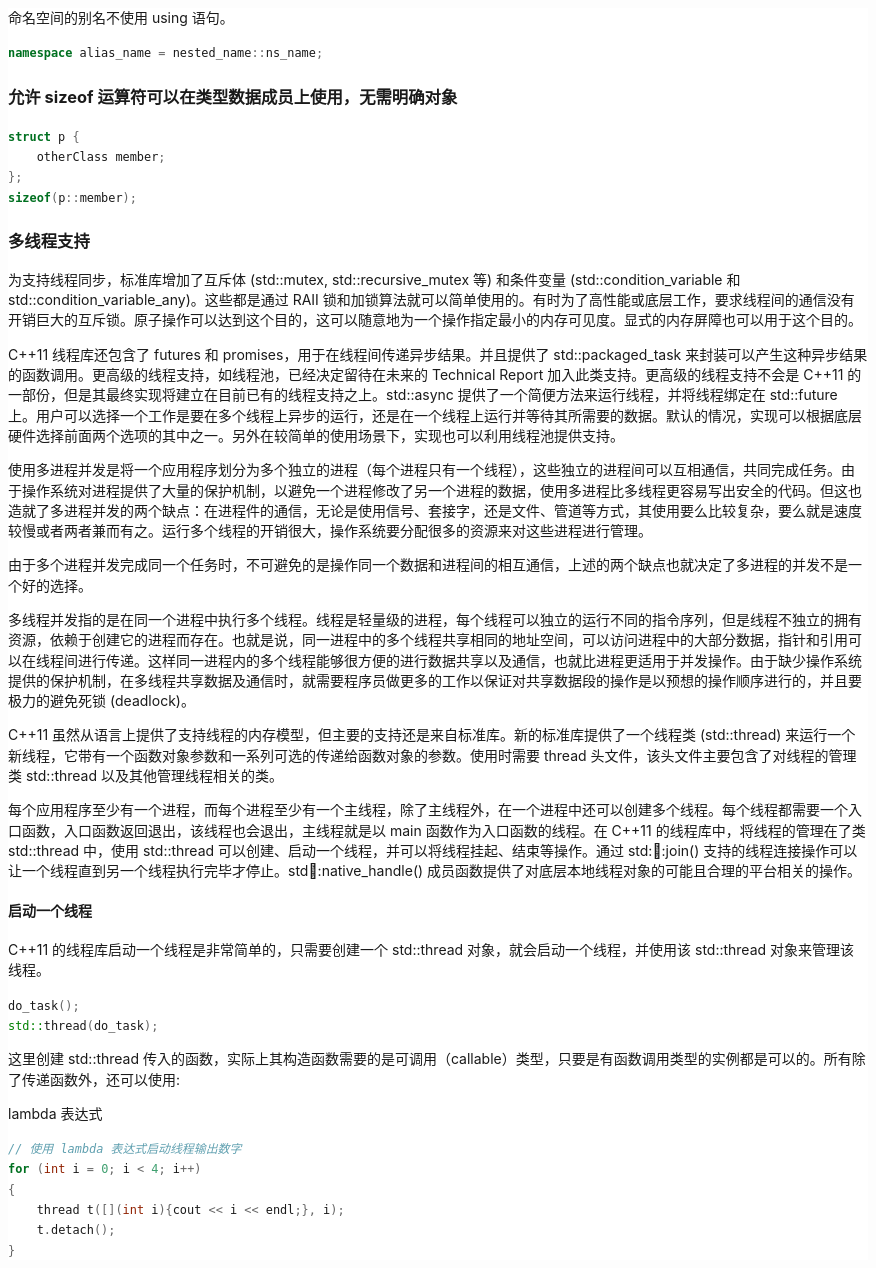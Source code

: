 命名空间的别名不使用 using 语句。

```cpp
namespace alias_name = nested_name::ns_name;
```

### 允许 sizeof 运算符可以在类型数据成员上使用，无需明确对象

```cpp
struct p {
    otherClass member;
};
sizeof(p::member);
```

### 多线程支持

为支持线程同步，标准库增加了互斥体 (std::mutex, std::recursive_mutex 等) 和条件变量 (std::condition_variable 和 std::condition_variable_any)。这些都是通过 RAII 锁和加锁算法就可以简单使用的。有时为了高性能或底层工作，要求线程间的通信没有开销巨大的互斥锁。原子操作可以达到这个目的，这可以随意地为一个操作指定最小的内存可见度。显式的内存屏障也可以用于这个目的。

C++11 线程库还包含了 futures 和 promises，用于在线程间传递异步结果。并且提供了 std::packaged_task 来封装可以产生这种异步结果的函数调用。更高级的线程支持，如线程池，已经决定留待在未来的 Technical Report 加入此类支持。更高级的线程支持不会是 C++11 的一部份，但是其最终实现将建立在目前已有的线程支持之上。std::async 提供了一个简便方法来运行线程，并将线程绑定在 std::future 上。用户可以选择一个工作是要在多个线程上异步的运行，还是在一个线程上运行并等待其所需要的数据。默认的情况，实现可以根据底层硬件选择前面两个选项的其中之一。另外在较简单的使用场景下，实现也可以利用线程池提供支持。

使用多进程并发是将一个应用程序划分为多个独立的进程（每个进程只有一个线程），这些独立的进程间可以互相通信，共同完成任务。由于操作系统对进程提供了大量的保护机制，以避免一个进程修改了另一个进程的数据，使用多进程比多线程更容易写出安全的代码。但这也造就了多进程并发的两个缺点：在进程件的通信，无论是使用信号、套接字，还是文件、管道等方式，其使用要么比较复杂，要么就是速度较慢或者两者兼而有之。运行多个线程的开销很大，操作系统要分配很多的资源来对这些进程进行管理。

由于多个进程并发完成同一个任务时，不可避免的是操作同一个数据和进程间的相互通信，上述的两个缺点也就决定了多进程的并发不是一个好的选择。

多线程并发指的是在同一个进程中执行多个线程。线程是轻量级的进程，每个线程可以独立的运行不同的指令序列，但是线程不独立的拥有资源，依赖于创建它的进程而存在。也就是说，同一进程中的多个线程共享相同的地址空间，可以访问进程中的大部分数据，指针和引用可以在线程间进行传递。这样同一进程内的多个线程能够很方便的进行数据共享以及通信，也就比进程更适用于并发操作。由于缺少操作系统提供的保护机制，在多线程共享数据及通信时，就需要程序员做更多的工作以保证对共享数据段的操作是以预想的操作顺序进行的，并且要极力的避免死锁 (deadlock)。

C++11 虽然从语言上提供了支持线程的内存模型，但主要的支持还是来自标准库。新的标准库提供了一个线程类 (std::thread) 来运行一个新线程，它带有一个函数对象参数和一系列可选的传递给函数对象的参数。使用时需要 thread 头文件，该头文件主要包含了对线程的管理类 std::thread 以及其他管理线程相关的类。

每个应用程序至少有一个进程，而每个进程至少有一个主线程，除了主线程外，在一个进程中还可以创建多个线程。每个线程都需要一个入口函数，入口函数返回退出，该线程也会退出，主线程就是以 main 函数作为入口函数的线程。在 C++11 的线程库中，将线程的管理在了类 std::thread 中，使用 std::thread 可以创建、启动一个线程，并可以将线程挂起、结束等操作。通过 std::thread::join() 支持的线程连接操作可以让一个线程直到另一个线程执行完毕才停止。std:thread::native_handle() 成员函数提供了对底层本地线程对象的可能且合理的平台相关的操作。

#### 启动一个线程

C++11 的线程库启动一个线程是非常简单的，只需要创建一个 std::thread 对象，就会启动一个线程，并使用该 std::thread 对象来管理该线程。

```cpp
do_task();
std::thread(do_task);
```

这里创建 std::thread 传入的函数，实际上其构造函数需要的是可调用（callable）类型，只要是有函数调用类型的实例都是可以的。所有除了传递函数外，还可以使用:

lambda 表达式

```cpp
// 使用 lambda 表达式启动线程输出数字
for (int i = 0; i < 4; i++)
{
    thread t([](int i){cout << i << endl;}, i);
    t.detach();
}
```
